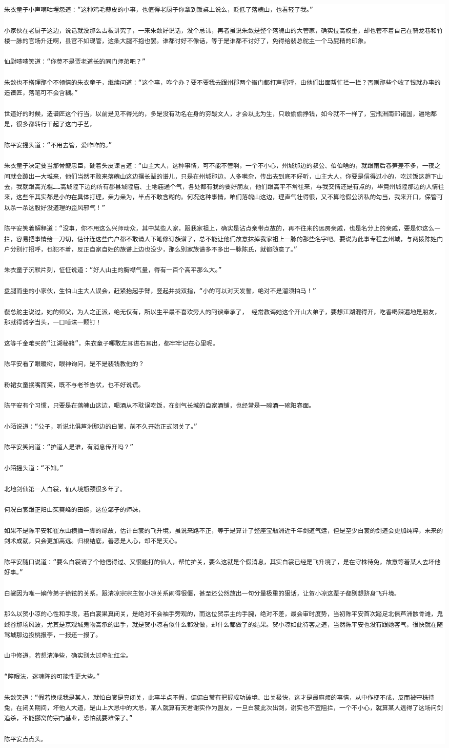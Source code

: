     朱衣童子小声嘀咕埋怨道：“这种鸡毛蒜皮的小事，也值得老厨子你拿到饭桌上说么，贬低了落魄山，也看轻了我。”

    小家伙在老厨子这边，说话就没那么古板讲究了，一来朱敛好说话，没个忌讳，再者虽说朱敛是整个落魄山的大管家，确实位高权重，却也管不着自己在骑龙巷和竹楼一脉的官场升迁啊，县官不如现管，这条大腿不抱也罢。谁都讨好不像话，等于是谁都不讨好了，免得给裴总舵主一个马屁精的印象。

    仙尉啧啧笑道：“你莫不是贾老道长的同门师弟吧？”

    朱敛也不搭理那个不领情的朱衣童子，继续问道：“这个事，咋个办？要不要我去跟州郡两个衙门都打声招呼，由他们出面帮忙拦一拦？否则那些个收了钱就办事的造谱匠，落笔可不会含糊。”

    世道好的时候，造谱匠这个行当，以前是见不得光的，多是没有功名在身的穷酸文人，才会以此为生，只敢偷偷挣钱，如今就不一样了，宝瓶洲南部诸国，遍地都是，很多都转行干起了这门手艺，

    陈平安摇头道：“不用去管，爱咋咋的。”

    朱衣童子决定要当那骨鲠忠臣，硬着头皮谏言道：“山主大人，这种事情，可不能不管啊，一个不小心，州城那边的叔公、伯伯啥的，就跟雨后春笋差不多，一夜之间就会蹦出一大堆来，他们当然不敢来落魄山这边摆长辈的谱儿，只是在州城那边，人多嘴杂，传出去到底不好听，山主大人，你要是信得过小的，吃过饭这趟下山去，我就跟高光棍……高城隍下边的所有郡县城隍庙、土地庙通个气，各处都有我的要好朋友，他们跟高平不常往来，与我交情还是有点的，毕竟州城隍那边的人情往来，这些年其实都是小的在具体打理，亲力亲为，半点不敢含糊的。何况这种事情，咱们落魄山这边，理直气壮得很，又不算啥假公济私的勾当，我来开口，保管可以杀一杀这股好没道理的歪风邪气！”

    陈平安笑着解释道：“没事，你不用这么兴师动众，其中某些人家，跟我家祖上，确实是沾点亲带点故的，再不往来的远房亲戚，也是名分上的亲戚，要是你这么一拦，容易把事情给一刀切，估计连这些门户都不敢请人下笔修订族谱了，总不能让他们故意抹掉我家祖上一脉的那些名字吧。要说为此事专程去州城，与两拨陈姓门户分别打招呼，也犯不着，反正自家自姓的族谱上边也没少，那么别家族谱多不多出一脉陈氏，就都随意了。”

    朱衣童子沉默片刻，怔怔说道：“好人山主的胸襟气量，得有一百个高平那么大。”

    盘腿而坐的小家伙，生怕山主大人误会，赶紧抬起手臂，竖起并拢双指，“小的可以对天发誓，绝对不是溜须拍马！”

    裴总舵主说过，她的师父，为人之正派，绝无仅有，所以生平最不喜欢旁人的阿谀奉承了， 经常教诲她这个开山大弟子，要想江湖混得开，吃香喝辣遍地是朋友，那就得诚字当头，一口唾沫一颗钉！

    这等千金难买的“江湖秘籍”，朱衣童子哪敢左耳进右耳出，都牢牢记在心里呢。

    陈平安看了眼暖树，眼神询问，是不是裴钱教他的？

    粉裙女童抿嘴而笑，既不与老爷告状，也不好说谎。

    陈平安有个习惯，只要是在落魄山这边，喝酒从不耽误吃饭，在剑气长城的自家酒铺，也经常是一碗酒一碗阳春面。

    小陌说道：“公子，听说北俱芦洲那边的白裳，前不久开始正式闭关了。”

    陈平安笑问道：“护道人是谁，有消息传开吗？”

    小陌摇头道：“不知。”

    北地剑仙第一人白裳，仙人境瓶颈很多年了。

    何况白裳跟正阳山茱萸峰的田婉，这位邹子的师妹，

    如果不是陈平安和崔东山横插一脚的缘故，估计白裳的飞升境，虽说来路不正，等于是算计了整座宝瓶洲近千年剑道气运，但是至少白裳的剑道会更加纯粹，未来的剑术成就，只会更加高远。归根结底，善恶是人心，却不是天心。

    陈平安随口说道：“要么白裳请了个他信得过、又很能打的仙人，帮忙护关，要么这就是个假消息，其实白裳已经是飞升境了，是在守株待兔，故意等着某人去坏他好事。”

    白裳因为唯一嫡传弟子徐铉的关系，跟清凉宗宗主贺小凉关系闹得很僵，甚至还公然放出一句分量极重的狠话，让贺小凉这辈子都别想跻身飞升境。

    那么以贺小凉的心性和手段，若白裳果真闭关，是绝对不会袖手旁观的，而这位贺宗主的手腕，绝对不差，最会审时度势，当初陈平安首次踏足北俱芦洲骸骨滩，鬼蜮谷那场风波，尤其是京观城鬼物高承的出手，就是贺小凉看似什么都没做，却什么都做了的结果。贺小凉如此待客之道，当然陈平安也没有跟她客气，很快就在随驾城那边投桃报李，一报还一报了。

    山中修道，若想清净些，确实别太过牵扯红尘。

    “障眼法，迷魂阵的可能性更大些。”

    朱敛笑道：“假若换成我是某人，就怕白裳是真闭关，此事半点不假，偏偏白裳有把握成功破境、出关极快，这才是最麻烦的事情，从中作梗不成，反而被守株待兔，在闭关期间，坏他人大道，是山上大忌中的大忌，某人就算有天君谢实作为盟友，一旦白裳此次出剑，谢实也不宜阻拦，一个不小心，就算某人逃得了这场问剑追杀，不能挪窝的宗门基业，恐怕就要难保了。”

    陈平安点点头。
